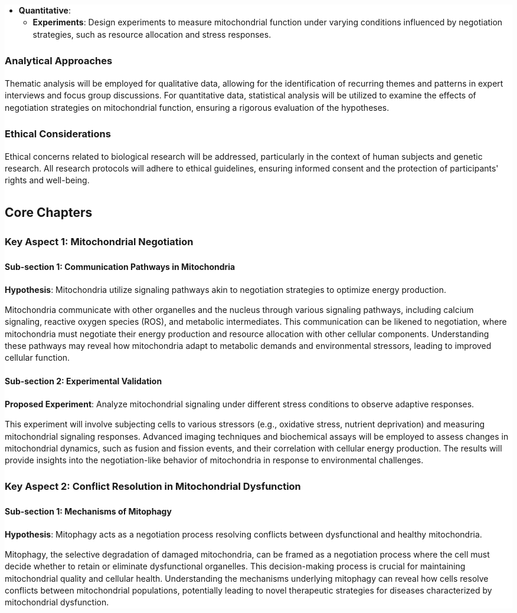- **Quantitative**: 
  - **Experiments**: Design experiments to measure mitochondrial function under varying conditions influenced by negotiation strategies, such as resource allocation and stress responses.

### Analytical Approaches

Thematic analysis will be employed for qualitative data, allowing for the identification of recurring themes and patterns in expert interviews and focus group discussions. For quantitative data, statistical analysis will be utilized to examine the effects of negotiation strategies on mitochondrial function, ensuring a rigorous evaluation of the hypotheses.

### Ethical Considerations

Ethical concerns related to biological research will be addressed, particularly in the context of human subjects and genetic research. All research protocols will adhere to ethical guidelines, ensuring informed consent and the protection of participants' rights and well-being.

## Core Chapters

### Key Aspect 1: Mitochondrial Negotiation

#### Sub-section 1: Communication Pathways in Mitochondria

**Hypothesis**: Mitochondria utilize signaling pathways akin to negotiation strategies to optimize energy production.

Mitochondria communicate with other organelles and the nucleus through various signaling pathways, including calcium signaling, reactive oxygen species (ROS), and metabolic intermediates. This communication can be likened to negotiation, where mitochondria must negotiate their energy production and resource allocation with other cellular components. Understanding these pathways may reveal how mitochondria adapt to metabolic demands and environmental stressors, leading to improved cellular function.

#### Sub-section 2: Experimental Validation

**Proposed Experiment**: Analyze mitochondrial signaling under different stress conditions to observe adaptive responses.

This experiment will involve subjecting cells to various stressors (e.g., oxidative stress, nutrient deprivation) and measuring mitochondrial signaling responses. Advanced imaging techniques and biochemical assays will be employed to assess changes in mitochondrial dynamics, such as fusion and fission events, and their correlation with cellular energy production. The results will provide insights into the negotiation-like behavior of mitochondria in response to environmental challenges.

### Key Aspect 2: Conflict Resolution in Mitochondrial Dysfunction

#### Sub-section 1: Mechanisms of Mitophagy

**Hypothesis**: Mitophagy acts as a negotiation process resolving conflicts between dysfunctional and healthy mitochondria.

Mitophagy, the selective degradation of damaged mitochondria, can be framed as a negotiation process where the cell must decide whether to retain or eliminate dysfunctional organelles. This decision-making process is crucial for maintaining mitochondrial quality and cellular health. Understanding the mechanisms underlying mitophagy can reveal how cells resolve conflicts between mitochondrial populations, potentially leading to novel therapeutic strategies for diseases characterized by mitochondrial dysfunction.

